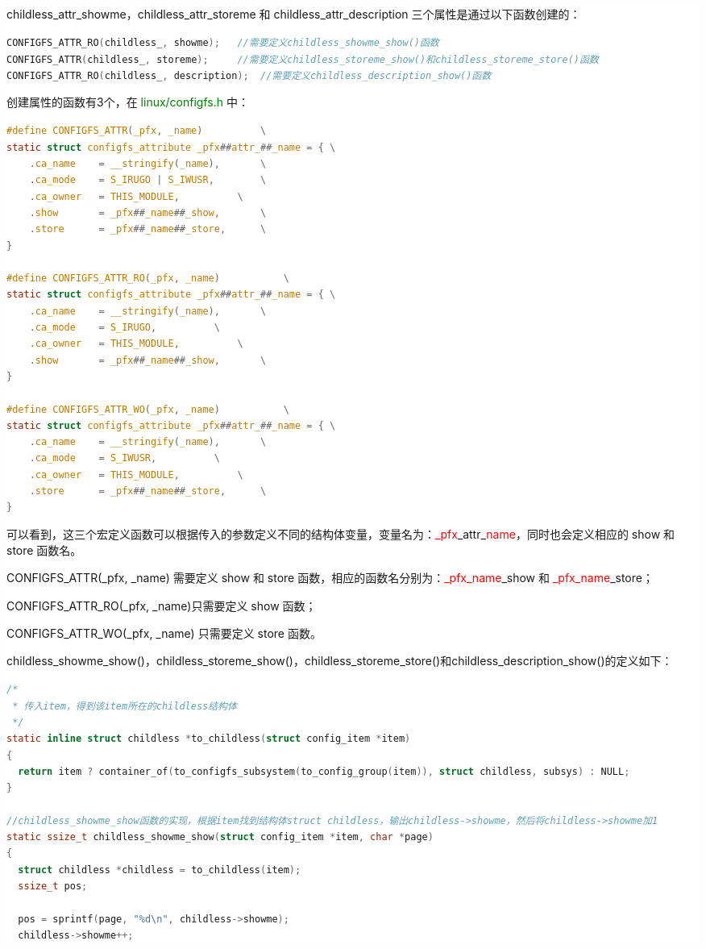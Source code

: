 childless_attr_showme，childless_attr_storeme 和 childless_attr_description 三个属性是通过以下函数创建的：

```c
CONFIGFS_ATTR_RO(childless_, showme);	//需要定义childless_showme_show()函数
CONFIGFS_ATTR(childless_, storeme);		//需要定义childless_storeme_show()和childless_storeme_store()函数
CONFIGFS_ATTR_RO(childless_, description);	//需要定义childless_description_show()函数
```

创建属性的函数有3个，在 <font color="green">linux/configfs.h</font> 中：

```c
#define CONFIGFS_ATTR(_pfx, _name)			\
static struct configfs_attribute _pfx##attr_##_name = {	\
    .ca_name	= __stringify(_name),		\
    .ca_mode	= S_IRUGO | S_IWUSR,		\
    .ca_owner	= THIS_MODULE,			\
    .show		= _pfx##_name##_show,		\
    .store		= _pfx##_name##_store,		\
}

#define CONFIGFS_ATTR_RO(_pfx, _name)			\
static struct configfs_attribute _pfx##attr_##_name = {	\
    .ca_name	= __stringify(_name),		\
    .ca_mode	= S_IRUGO,			\
    .ca_owner	= THIS_MODULE,			\
    .show		= _pfx##_name##_show,		\
}

#define CONFIGFS_ATTR_WO(_pfx, _name)			\
static struct configfs_attribute _pfx##attr_##_name = {	\
    .ca_name	= __stringify(_name),		\
    .ca_mode	= S_IWUSR,			\
    .ca_owner	= THIS_MODULE,			\
    .store		= _pfx##_name##_store,		\
}
```

可以看到，这三个宏定义函数可以根据传入的参数定义不同的结构体变量，变量名为：<font color="red">\_pfx</font>_attr\_<font color="red">name</font>，同时也会定义相应的 show 和 store 函数名。

CONFIGFS_ATTR(_pfx, _name) 需要定义 show 和 store 函数，相应的函数名分别为：<font color="red">\_pfx\_name</font>\_show 和 <font color="red">\_pfx\_name</font>\_store；

CONFIGFS_ATTR_RO(_pfx, _name)只需要定义 show 函数；

CONFIGFS_ATTR_WO(_pfx, _name) 只需要定义 store 函数。

childless_showme_show()，childless_storeme_show()，childless_storeme_store()和childless_description_show()的定义如下：

```c
/*
 * 传入item，得到该item所在的childless结构体
 */
static inline struct childless *to_childless(struct config_item *item)
{
  return item ? container_of(to_configfs_subsystem(to_config_group(item)), struct childless, subsys) : NULL;
}

//childless_showme_show函数的实现，根据item找到结构体struct childless，输出childless->showme，然后将childless->showme加1
static ssize_t childless_showme_show(struct config_item *item, char *page)
{
  struct childless *childless = to_childless(item);
  ssize_t pos;

  pos = sprintf(page, "%d\n", childless->showme);
  childless->showme++;

```